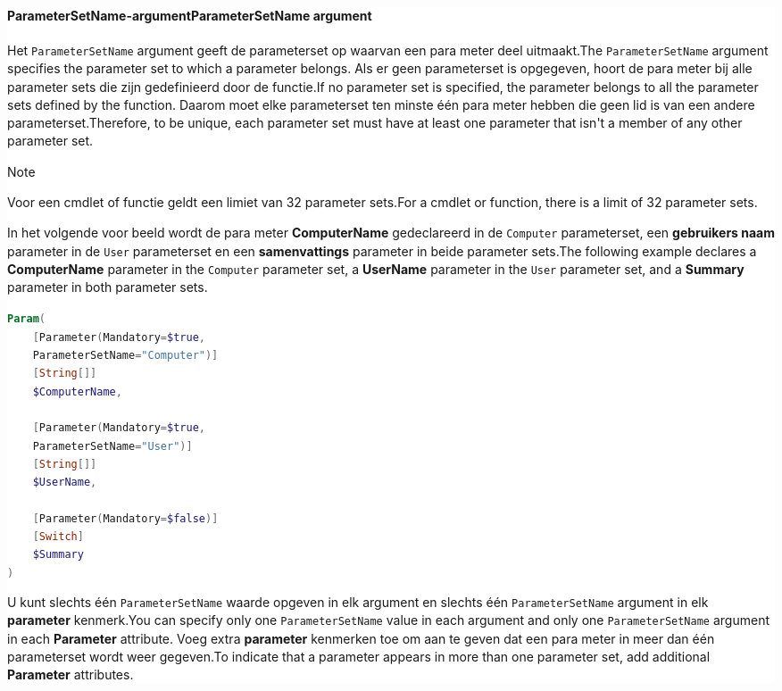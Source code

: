 #### <a name="parametersetname-argument"></a><span data-ttu-id="e27d7-171">ParameterSetName-argument</span><span class="sxs-lookup"><span data-stu-id="e27d7-171">ParameterSetName argument</span></span>

<span data-ttu-id="e27d7-172">Het `ParameterSetName` argument geeft de parameterset op waarvan een para meter deel uitmaakt.</span><span class="sxs-lookup"><span data-stu-id="e27d7-172">The `ParameterSetName` argument specifies the parameter set to which a parameter belongs.</span></span> <span data-ttu-id="e27d7-173">Als er geen parameterset is opgegeven, hoort de para meter bij alle parameter sets die zijn gedefinieerd door de functie.</span><span class="sxs-lookup"><span data-stu-id="e27d7-173">If no parameter set is specified, the parameter belongs to all the parameter sets defined by the function.</span></span> <span data-ttu-id="e27d7-174">Daarom moet elke parameterset ten minste één para meter hebben die geen lid is van een andere parameterset.</span><span class="sxs-lookup"><span data-stu-id="e27d7-174">Therefore, to be unique, each parameter set must have at least one parameter that isn't a member of any other parameter set.</span></span>

> [!NOTE]
> <span data-ttu-id="e27d7-175">Voor een cmdlet of functie geldt een limiet van 32 parameter sets.</span><span class="sxs-lookup"><span data-stu-id="e27d7-175">For a cmdlet or function, there is a limit of 32 parameter sets.</span></span>

<span data-ttu-id="e27d7-176">In het volgende voor beeld wordt de para meter **ComputerName** gedeclareerd in de `Computer` parameterset, een **gebruikers naam** parameter in de `User` parameterset en een **samenvattings** parameter in beide parameter sets.</span><span class="sxs-lookup"><span data-stu-id="e27d7-176">The following example declares a **ComputerName** parameter in the `Computer` parameter set, a **UserName** parameter in the `User` parameter set, and a **Summary** parameter in both parameter sets.</span></span>

```powershell
Param(
    [Parameter(Mandatory=$true,
    ParameterSetName="Computer")]
    [String[]]
    $ComputerName,

    [Parameter(Mandatory=$true,
    ParameterSetName="User")]
    [String[]]
    $UserName,

    [Parameter(Mandatory=$false)]
    [Switch]
    $Summary
)
```

<span data-ttu-id="e27d7-177">U kunt slechts één `ParameterSetName` waarde opgeven in elk argument en slechts één `ParameterSetName` argument in elk **parameter** kenmerk.</span><span class="sxs-lookup"><span data-stu-id="e27d7-177">You can specify only one `ParameterSetName` value in each argument and only one `ParameterSetName` argument in each **Parameter** attribute.</span></span> <span data-ttu-id="e27d7-178">Voeg extra **parameter** kenmerken toe om aan te geven dat een para meter in meer dan één parameterset wordt weer gegeven.</span><span class="sxs-lookup"><span data-stu-id="e27d7-178">To indicate that a parameter appears in more than one parameter set, add additional **Parameter** attributes.</span></span>
